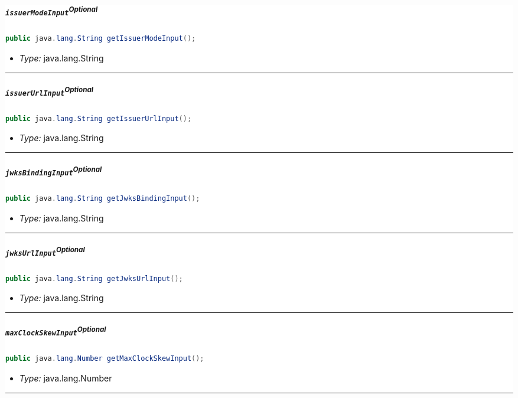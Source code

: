 
##### `issuerModeInput`<sup>Optional</sup> <a name="issuerModeInput" id="@cdktf/provider-okta.idp.Idp.property.issuerModeInput"></a>

```java
public java.lang.String getIssuerModeInput();
```

- *Type:* java.lang.String

---

##### `issuerUrlInput`<sup>Optional</sup> <a name="issuerUrlInput" id="@cdktf/provider-okta.idp.Idp.property.issuerUrlInput"></a>

```java
public java.lang.String getIssuerUrlInput();
```

- *Type:* java.lang.String

---

##### `jwksBindingInput`<sup>Optional</sup> <a name="jwksBindingInput" id="@cdktf/provider-okta.idp.Idp.property.jwksBindingInput"></a>

```java
public java.lang.String getJwksBindingInput();
```

- *Type:* java.lang.String

---

##### `jwksUrlInput`<sup>Optional</sup> <a name="jwksUrlInput" id="@cdktf/provider-okta.idp.Idp.property.jwksUrlInput"></a>

```java
public java.lang.String getJwksUrlInput();
```

- *Type:* java.lang.String

---

##### `maxClockSkewInput`<sup>Optional</sup> <a name="maxClockSkewInput" id="@cdktf/provider-okta.idp.Idp.property.maxClockSkewInput"></a>

```java
public java.lang.Number getMaxClockSkewInput();
```

- *Type:* java.lang.Number

---
